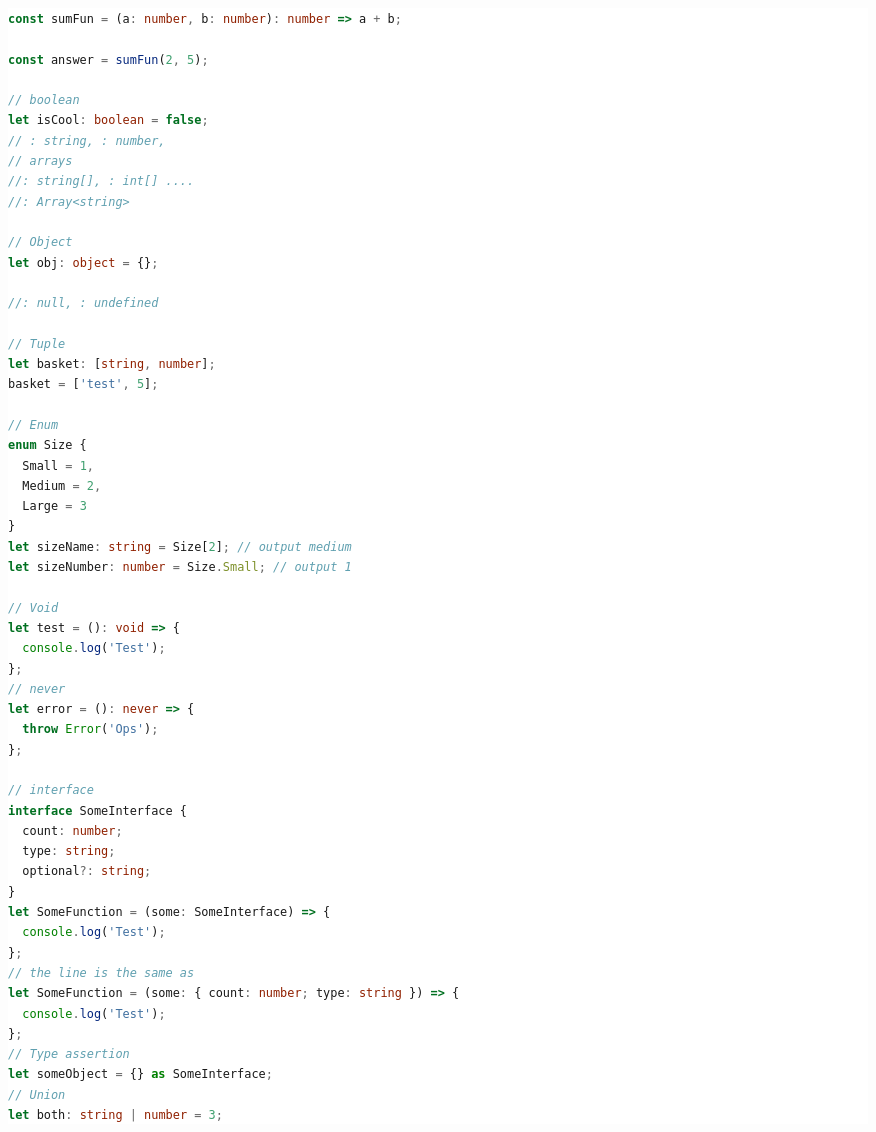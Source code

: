 ```typescript
const sumFun = (a: number, b: number): number => a + b;

const answer = sumFun(2, 5);

// boolean
let isCool: boolean = false;
// : string, : number,
// arrays
//: string[], : int[] ....
//: Array<string>

// Object
let obj: object = {};

//: null, : undefined

// Tuple
let basket: [string, number];
basket = ['test', 5];

// Enum
enum Size {
  Small = 1,
  Medium = 2,
  Large = 3
}
let sizeName: string = Size[2]; // output medium
let sizeNumber: number = Size.Small; // output 1

// Void
let test = (): void => {
  console.log('Test');
};
// never
let error = (): never => {
  throw Error('Ops');
};

// interface
interface SomeInterface {
  count: number;
  type: string;
  optional?: string;
}
let SomeFunction = (some: SomeInterface) => {
  console.log('Test');
};
// the line is the same as
let SomeFunction = (some: { count: number; type: string }) => {
  console.log('Test');
};
// Type assertion
let someObject = {} as SomeInterface;
// Union
let both: string | number = 3;
```
